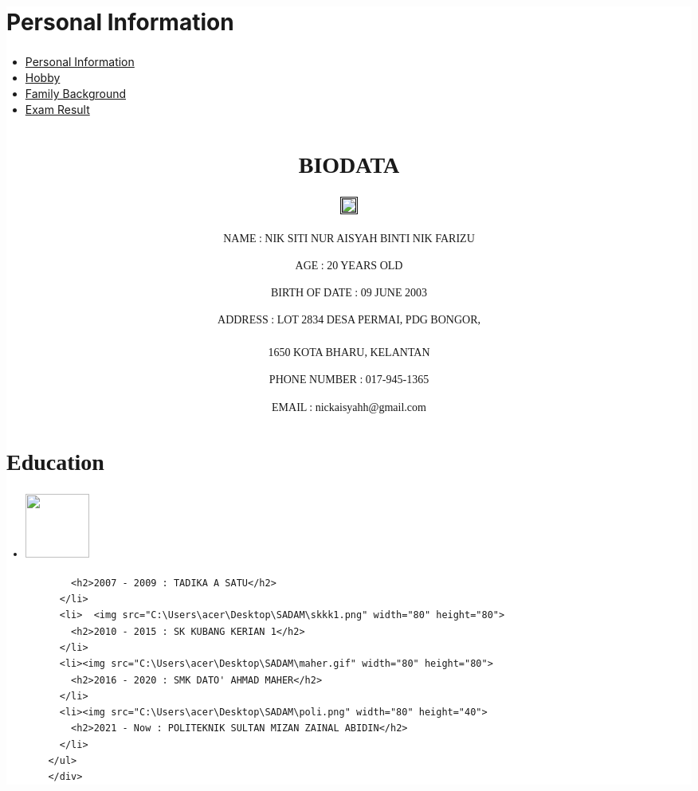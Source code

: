 <!DOCTYPE html>
<html>

<head>

   <title>My Mobile Page!</title>
   <link rel="stylesheet" href="themes/myThemes.min.css" />
   <link rel="stylesheet" href="themes/jquery.mobile.icons.min.css" />
   <link rel="stylesheet" href="https://code.jquery.com/mobile/1.4.5/jquery.mobile-1.4.5.min.css" />
   <script src="https://code.jquery.com/jquery-1.11.1.min.js"></script>
   <script src="https://code.jquery.com/mobile/1.4.5/jquery.mobile-1.4.5.min.js"></script>
</head>

<body>
<div data-role="page" id="page1" data-theme="d">
<div data-role="header">
<h1>Personal Information</h1>
<div data-role="navbar">
<ul>
<li> <a href="#page1" data-icon="grid">Personal Information</a> </li>
<li> <a href="#page2" data-icon="heart">Hobby</a> </li>
<li> <a href="#page3" data-icon="heart">Family Background</a> </li>
<li> <a href="#page4" data-icon="heart">Exam Result</a> </li>
</ul>
</div>
</div>

<div data-role="main" class="ui-content" style="font-family:verdana;">
<center>
<h1>BIODATA</h1>


<img src="C:\Users\acer\Pictures\iCloud Photos\Photos\P1.jpeg"  style="border-style:double; width:10%; height=10%;">


  <p>NAME : NIK SITI NUR AISYAH BINTI NIK FARIZU</p>
<p>AGE :  20 YEARS OLD</p>
<p>BIRTH OF DATE : 09 JUNE 2003</p>
<p>ADDRESS : LOT 2834 DESA PERMAI, PDG BONGOR,<br></br>1650 KOTA BHARU, KELANTAN</p>
<p>PHONE NUMBER : 017-945-1365</p>
<p>EMAIL : nickaisyahh@gmail.com</p>
 </center>
 
<div data-role="collapsible">
<h1>Education</h1>
<ul data-role="listview" data-inset="true">
           <li> <img src="C:\Users\acer\Desktop\SADAM\tadika.png" width="80" height="80">
		   
            <h2>2007 - 2009 : TADIKA A SATU</h2>
          </li>
          <li>  <img src="C:\Users\acer\Desktop\SADAM\skkk1.png" width="80" height="80">
            <h2>2010 - 2015 : SK KUBANG KERIAN 1</h2>
          </li>
          <li><img src="C:\Users\acer\Desktop\SADAM\maher.gif" width="80" height="80">
            <h2>2016 - 2020 : SMK DATO' AHMAD MAHER</h2>
          </li>		  
		  <li><img src="C:\Users\acer\Desktop\SADAM\poli.png" width="80" height="40">
            <h2>2021 - Now : POLITEKNIK SULTAN MIZAN ZAINAL ABIDIN</h2>          
          </li>		 
        </ul>
		</div>
